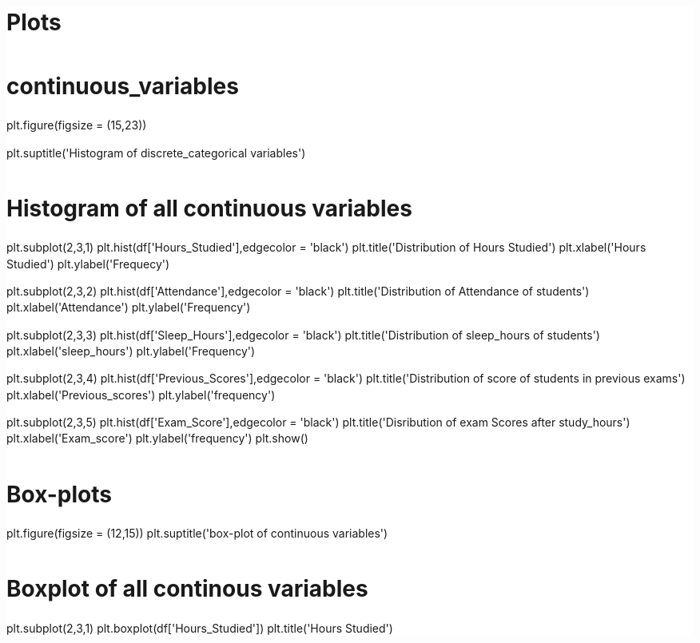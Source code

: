 # Plots

# continuous_variables 
plt.figure(figsize = (15,23))

plt.suptitle('Histogram of discrete_categorical variables')
# Histogram of all continuous variables
plt.subplot(2,3,1)
plt.hist(df['Hours_Studied'],edgecolor = 'black')
plt.title('Distribution of Hours Studied')
plt.xlabel('Hours Studied')
plt.ylabel('Frequecy')

plt.subplot(2,3,2)
plt.hist(df['Attendance'],edgecolor = 'black')
plt.title('Distribution of Attendance of students')
plt.xlabel('Attendance')
plt.ylabel('Frequency')

plt.subplot(2,3,3)
plt.hist(df['Sleep_Hours'],edgecolor = 'black')
plt.title('Distribution of sleep_hours of students')
plt.xlabel('sleep_hours')
plt.ylabel('Frequency')

plt.subplot(2,3,4)
plt.hist(df['Previous_Scores'],edgecolor = 'black')
plt.title('Distribution of score of students in previous exams')
plt.xlabel('Previous_scores')
plt.ylabel('frequency')

plt.subplot(2,3,5)
plt.hist(df['Exam_Score'],edgecolor = 'black')
plt.title('Disribution of exam Scores after study_hours')
plt.xlabel('Exam_score')
plt.ylabel('frequency')
plt.show()

# Box-plots 
plt.figure(figsize = (12,15))
plt.suptitle('box-plot of continuous variables')

# Boxplot of all continous variables
plt.subplot(2,3,1)
plt.boxplot(df['Hours_Studied'])
plt.title('Hours Studied')
